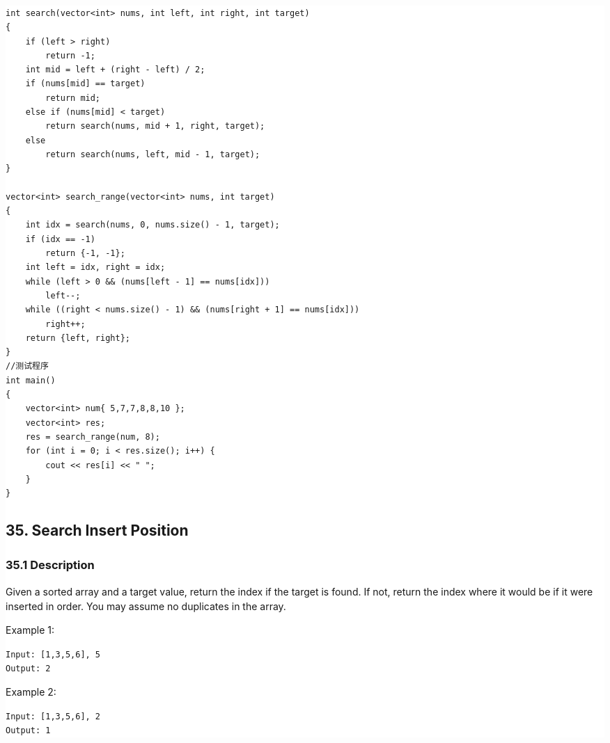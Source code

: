 	int search(vector<int> nums, int left, int right, int target)
	{
		if (left > right)
			return -1;
		int mid = left + (right - left) / 2;
		if (nums[mid] == target)
			return mid;
		else if (nums[mid] < target)
			return search(nums, mid + 1, right, target);
		else
			return search(nums, left, mid - 1, target);
	}

	vector<int> search_range(vector<int> nums, int target)
	{
		int idx = search(nums, 0, nums.size() - 1, target);
		if (idx == -1)
			return {-1, -1};
		int left = idx, right = idx;
		while (left > 0 && (nums[left - 1] == nums[idx]))
			left--;
		while ((right < nums.size() - 1) && (nums[right + 1] == nums[idx]))
			right++;
		return {left, right};
	}
	//测试程序
	int main()
	{
		vector<int> num{ 5,7,7,8,8,10 };
		vector<int> res;
		res = search_range(num, 8);
		for (int i = 0; i < res.size(); i++) {
			cout << res[i] << " ";
		}
	}

## 35. Search Insert Position

### 35.1 Description

Given a sorted array and a target value, return the index if the target is found. If not, return the index where it would be if it were inserted in order. You may assume no duplicates in the array.

Example 1:

	Input: [1,3,5,6], 5
	Output: 2

Example 2:

	Input: [1,3,5,6], 2
	Output: 1
